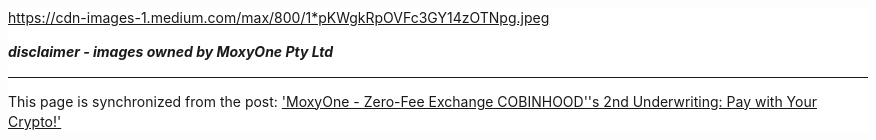 https://cdn-images-1.medium.com/max/800/1*pKWgkRpOVFc3GY14zOTNpg.jpeg

***disclaimer - images owned by MoxyOne Pty Ltd***

- - -

This page is synchronized from the post: ['MoxyOne - Zero-Fee Exchange COBINHOOD''s 2nd Underwriting: Pay with Your Crypto!'](https://steemit.com/@deanliu/moxyone-zero-fee-exchange-cobinhood-s-2nd-underwriting-pay-with-your-crypto)
